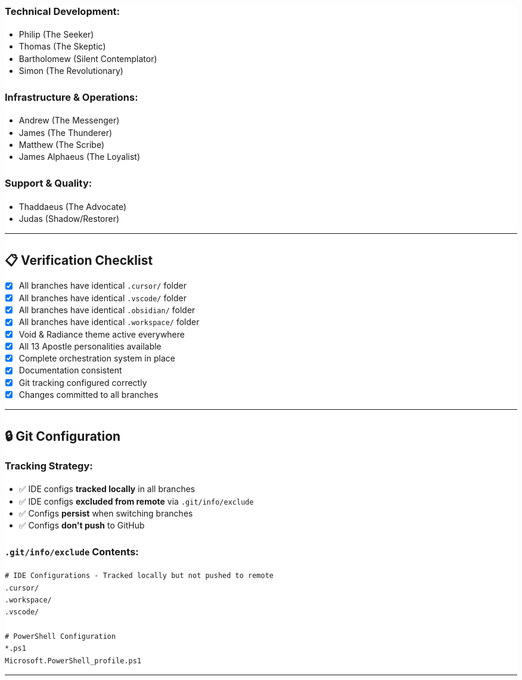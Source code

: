 ### **Technical Development**:
- Philip (The Seeker)
- Thomas (The Skeptic)
- Bartholomew (Silent Contemplator)
- Simon (The Revolutionary)

### **Infrastructure & Operations**:
- Andrew (The Messenger)
- James (The Thunderer)
- Matthew (The Scribe)
- James Alphaeus (The Loyalist)

### **Support & Quality**:
- Thaddaeus (The Advocate)
- Judas (Shadow/Restorer)

---

## 📋 Verification Checklist

- [x] All branches have identical `.cursor/` folder
- [x] All branches have identical `.vscode/` folder
- [x] All branches have identical `.obsidian/` folder
- [x] All branches have identical `.workspace/` folder
- [x] Void & Radiance theme active everywhere
- [x] All 13 Apostle personalities available
- [x] Complete orchestration system in place
- [x] Documentation consistent
- [x] Git tracking configured correctly
- [x] Changes committed to all branches

---

## 🔒 Git Configuration

### **Tracking Strategy**:
- ✅ IDE configs **tracked locally** in all branches
- ✅ IDE configs **excluded from remote** via `.git/info/exclude`
- ✅ Configs **persist** when switching branches
- ✅ Configs **don't push** to GitHub

### **`.git/info/exclude` Contents**:
```
# IDE Configurations - Tracked locally but not pushed to remote
.cursor/
.workspace/
.vscode/

# PowerShell Configuration
*.ps1
Microsoft.PowerShell_profile.ps1
```

---